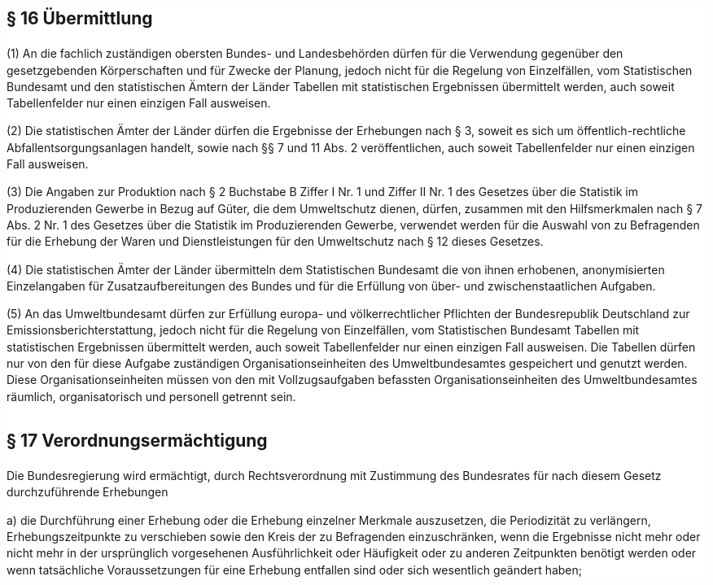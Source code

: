 
## § 16 Übermittlung

(1) An die fachlich zuständigen obersten Bundes- und Landesbehörden
dürfen für die Verwendung gegenüber den gesetzgebenden Körperschaften
und für Zwecke der Planung, jedoch nicht für die Regelung von
Einzelfällen, vom Statistischen Bundesamt und den statistischen Ämtern
der Länder Tabellen mit statistischen Ergebnissen übermittelt werden,
auch soweit Tabellenfelder nur einen einzigen Fall ausweisen.

(2) Die statistischen Ämter der Länder dürfen die Ergebnisse der
Erhebungen nach § 3, soweit es sich um öffentlich-rechtliche
Abfallentsorgungsanlagen handelt, sowie nach §§ 7 und 11 Abs. 2
veröffentlichen, auch soweit Tabellenfelder nur einen einzigen Fall
ausweisen.

(3) Die Angaben zur Produktion nach § 2 Buchstabe B Ziffer I Nr. 1 und
Ziffer II Nr. 1 des Gesetzes über die Statistik im Produzierenden
Gewerbe in Bezug auf Güter, die dem Umweltschutz dienen, dürfen,
zusammen mit den Hilfsmerkmalen nach § 7 Abs. 2 Nr. 1 des Gesetzes
über die Statistik im Produzierenden Gewerbe, verwendet werden für die
Auswahl von zu Befragenden für die Erhebung der Waren und
Dienstleistungen für den Umweltschutz nach § 12 dieses Gesetzes.

(4) Die statistischen Ämter der Länder übermitteln dem Statistischen
Bundesamt die von ihnen erhobenen, anonymisierten Einzelangaben für
Zusatzaufbereitungen des Bundes und für die Erfüllung von über- und
zwischenstaatlichen Aufgaben.

(5) An das Umweltbundesamt dürfen zur Erfüllung europa- und
völkerrechtlicher Pflichten der Bundesrepublik Deutschland zur
Emissionsberichterstattung, jedoch nicht für die Regelung von
Einzelfällen, vom Statistischen Bundesamt Tabellen mit statistischen
Ergebnissen übermittelt werden, auch soweit Tabellenfelder nur einen
einzigen Fall ausweisen. Die Tabellen dürfen nur von den für diese
Aufgabe zuständigen Organisationseinheiten des Umweltbundesamtes
gespeichert und genutzt werden. Diese Organisationseinheiten müssen
von den mit Vollzugsaufgaben befassten Organisationseinheiten des
Umweltbundesamtes räumlich, organisatorisch und personell getrennt
sein.


## § 17 Verordnungsermächtigung

Die Bundesregierung wird ermächtigt, durch Rechtsverordnung mit
Zustimmung des Bundesrates für nach diesem Gesetz durchzuführende
Erhebungen

a)  die Durchführung einer Erhebung oder die Erhebung einzelner Merkmale
    auszusetzen, die Periodizität zu verlängern, Erhebungszeitpunkte zu
    verschieben sowie den Kreis der zu Befragenden einzuschränken, wenn
    die Ergebnisse nicht mehr oder nicht mehr in der ursprünglich
    vorgesehenen Ausführlichkeit oder Häufigkeit oder zu anderen
    Zeitpunkten benötigt werden oder wenn tatsächliche Voraussetzungen für
    eine Erhebung entfallen sind oder sich wesentlich geändert haben;

